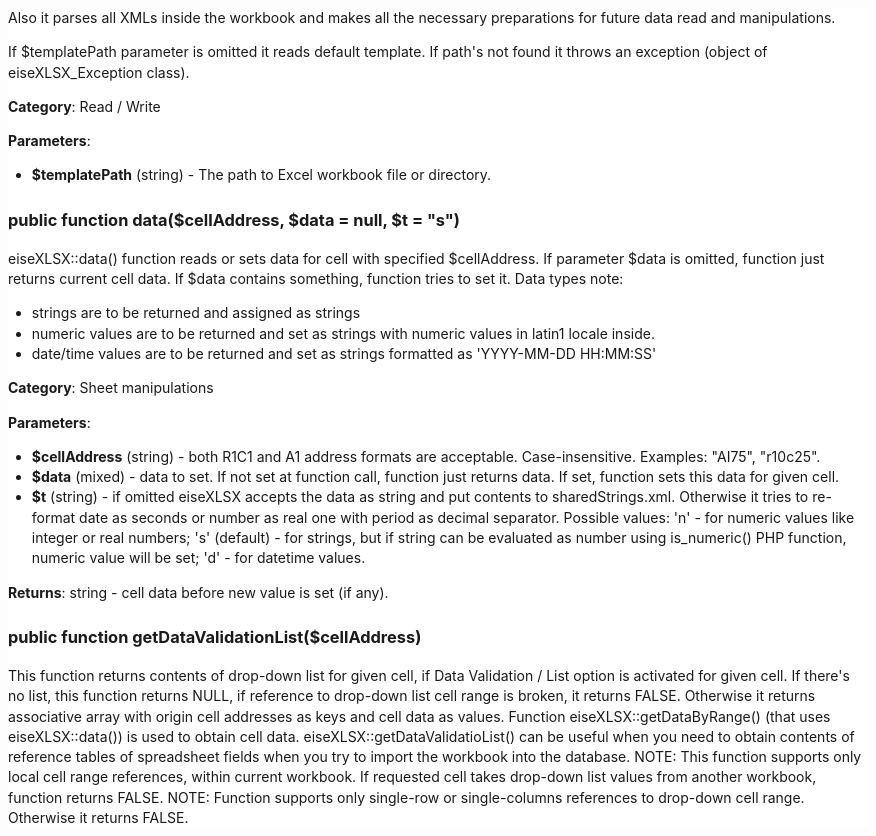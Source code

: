 Also it parses all XMLs inside the workbook and makes all the necessary preparations for future data read and manipulations.

If $templatePath parameter is omitted it reads default template. If path's not found it throws an exception (object of eiseXLSX_Exception class).

__Category__: Read / Write  

__Parameters__: 
* __$templatePath__ (string) - The path to Excel workbook file or directory.


### <a name="eisexlsx-data"></a>public function __data($cellAddress, $data = null, $t = "s")__

eiseXLSX::data() function reads or sets data for cell with specified $cellAddress. If parameter $data is omitted, function just returns current cell data. If $data contains something, function tries to set it.
Data types note:
- strings are to be returned and assigned as strings
- numeric values are to be returned and set as strings with numeric values in latin1 locale inside.
- date/time values are to be returned and set as strings formatted as 'YYYY-MM-DD HH:MM:SS'

__Category__: Sheet manipulations  

__Parameters__: 
* __$cellAddress__ (string) - both R1C1 and A1 address formats are acceptable. Case-insensitive. Examples: "AI75", "r10c25".
* __$data__ (mixed) - data to set. If not set at function call, function just returns data. If set, function sets this data for given cell.
* __$t__ (string) - if omitted eiseXLSX accepts the data as string and put contents to sharedStrings.xml. Otherwise it tries to re-format date as seconds or number as real one with period as decimal separator.
	Possible values: 'n' - for numeric values like integer or real numbers;
	  's' (default) - for strings, but if string can be evaluated as number using is_numeric() PHP function, numeric value will be set;
	  'd' - for datetime values.
	
__Returns__: string - cell data before new value is set (if any).


### <a name="eisexlsx-getdatavalidationlist"></a>public function __getDataValidationList($cellAddress)__

This function returns contents of drop-down list for given cell, if Data Validation / List option is activated for given cell. If there's no list, this function returns NULL, if reference to drop-down list cell range is broken, it returns FALSE. Otherwise it returns associative array with origin cell addresses as keys and cell data as values. Function eiseXLSX::getDataByRange() (that uses eiseXLSX::data()) is used to obtain cell data.
eiseXLSX::getDataValidatioList() can be useful when you need to obtain contents of reference tables of spreadsheet fields when you try to import the workbook into the database. 
NOTE: This function supports only local cell range references, within current workbook. If requested cell takes drop-down list values from another workbook, function returns FALSE.
NOTE: Function supports only single-row or single-columns references to drop-down cell range. Otherwise it returns FALSE.
